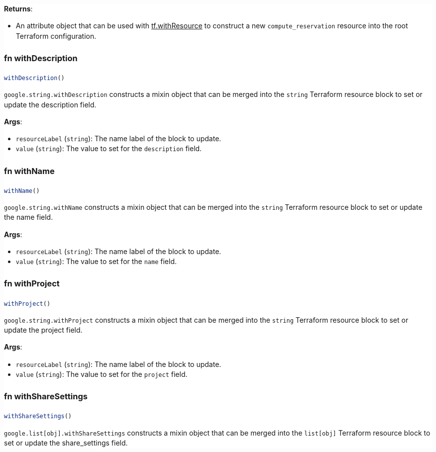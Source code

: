 **Returns**:
  - An attribute object that can be used with [tf.withResource](https://github.com/tf-libsonnet/core/tree/main/docs#fn-withresource) to construct a new `compute_reservation` resource into the root Terraform configuration.


### fn withDescription

```ts
withDescription()
```

`google.string.withDescription` constructs a mixin object that can be merged into the `string`
Terraform resource block to set or update the description field.



**Args**:
  - `resourceLabel` (`string`): The name label of the block to update.
  - `value` (`string`): The value to set for the `description` field.


### fn withName

```ts
withName()
```

`google.string.withName` constructs a mixin object that can be merged into the `string`
Terraform resource block to set or update the name field.



**Args**:
  - `resourceLabel` (`string`): The name label of the block to update.
  - `value` (`string`): The value to set for the `name` field.


### fn withProject

```ts
withProject()
```

`google.string.withProject` constructs a mixin object that can be merged into the `string`
Terraform resource block to set or update the project field.



**Args**:
  - `resourceLabel` (`string`): The name label of the block to update.
  - `value` (`string`): The value to set for the `project` field.


### fn withShareSettings

```ts
withShareSettings()
```

`google.list[obj].withShareSettings` constructs a mixin object that can be merged into the `list[obj]`
Terraform resource block to set or update the share_settings field.
